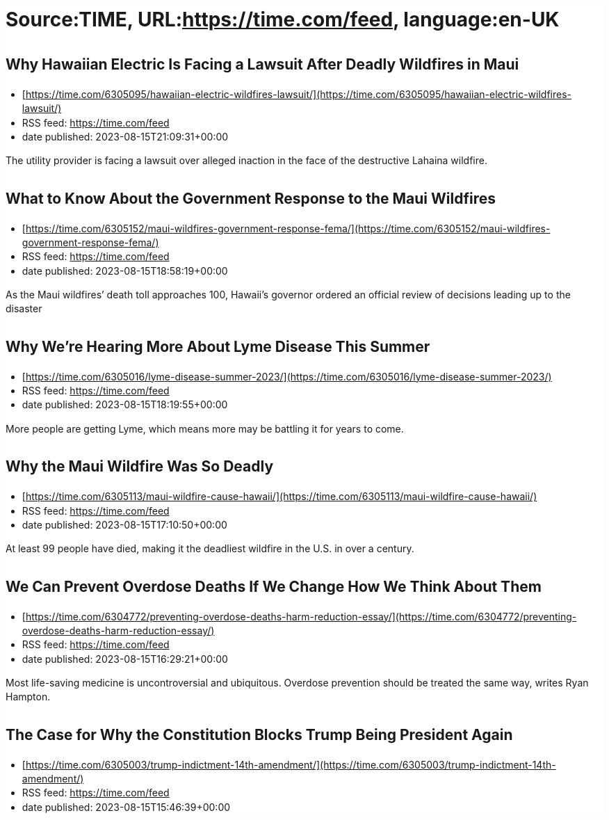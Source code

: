 # Source:TIME, URL:https://time.com/feed, language:en-UK

## Why Hawaiian Electric Is Facing a Lawsuit After Deadly Wildfires in Maui
 - [https://time.com/6305095/hawaiian-electric-wildfires-lawsuit/](https://time.com/6305095/hawaiian-electric-wildfires-lawsuit/)
 - RSS feed: https://time.com/feed
 - date published: 2023-08-15T21:09:31+00:00

The utility provider is facing a lawsuit over alleged inaction in the face of the destructive Lahaina wildfire.

## What to Know About the Government Response to the Maui Wildfires
 - [https://time.com/6305152/maui-wildfires-government-response-fema/](https://time.com/6305152/maui-wildfires-government-response-fema/)
 - RSS feed: https://time.com/feed
 - date published: 2023-08-15T18:58:19+00:00

As the Maui wildfires’ death toll approaches 100, Hawaii’s governor ordered an official review of decisions leading up to the disaster

## Why We’re Hearing More About Lyme Disease This Summer
 - [https://time.com/6305016/lyme-disease-summer-2023/](https://time.com/6305016/lyme-disease-summer-2023/)
 - RSS feed: https://time.com/feed
 - date published: 2023-08-15T18:19:55+00:00

More people are getting Lyme, which means more may be battling it for years to come.

## Why the Maui Wildfire Was So Deadly
 - [https://time.com/6305113/maui-wildfire-cause-hawaii/](https://time.com/6305113/maui-wildfire-cause-hawaii/)
 - RSS feed: https://time.com/feed
 - date published: 2023-08-15T17:10:50+00:00

At least 99 people have died, making it the deadliest wildfire in the U.S. in over a century.

## We Can Prevent Overdose Deaths If We Change How We Think About Them
 - [https://time.com/6304772/preventing-overdose-deaths-harm-reduction-essay/](https://time.com/6304772/preventing-overdose-deaths-harm-reduction-essay/)
 - RSS feed: https://time.com/feed
 - date published: 2023-08-15T16:29:21+00:00

Most life-saving medicine is uncontroversial and ubiquitous. Overdose prevention should be treated the same way, writes Ryan Hampton.

## The Case for Why the Constitution Blocks Trump Being President Again
 - [https://time.com/6305003/trump-indictment-14th-amendment/](https://time.com/6305003/trump-indictment-14th-amendment/)
 - RSS feed: https://time.com/feed
 - date published: 2023-08-15T15:46:39+00:00
